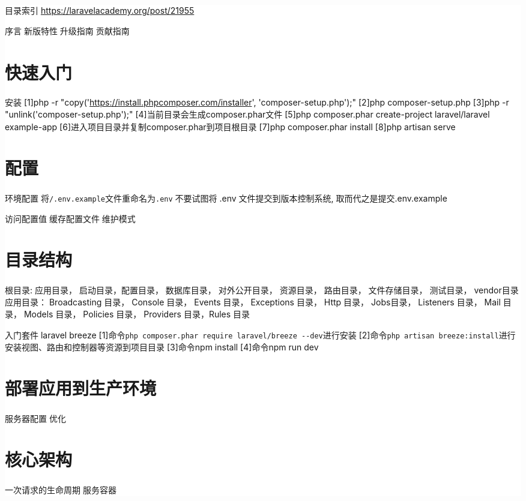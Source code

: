 目录索引
https://laravelacademy.org/post/21955

序言
新版特性
升级指南
贡献指南

# 快速入门
安装
[1]php -r "copy('https://install.phpcomposer.com/installer', 'composer-setup.php');"
[2]php composer-setup.php
[3]php -r "unlink('composer-setup.php');"
[4]当前目录会生成composer.phar文件
[5]php composer.phar create-project laravel/laravel example-app
[6]进入项目目录并复制composer.phar到项目根目录
[7]php composer.phar install
[8]php artisan serve

# 配置
环境配置
将`/.env.example`文件重命名为`.env`
不要试图将 .env 文件提交到版本控制系统, 取而代之是提交.env.example

访问配置值
缓存配置文件
维护模式

# 目录结构
根目录: 应用目录， 启动目录，配置目录， 数据库目录， 对外公开目录， 资源目录， 路由目录， 文件存储目录， 测试目录， vendor目录
应用目录： Broadcasting 目录， Console 目录， Events 目录， Exceptions 目录， Http 目录， Jobs目录， Listeners 目录， Mail 目录， Models 目录， Policies 目录， Providers 目录，Rules 目录

入门套件 laravel breeze
[1]命令`php composer.phar require laravel/breeze --dev`进行安装
[2]命令`php artisan breeze:install`进行安装视图、路由和控制器等资源到项目目录
[3]命令npm install
[4]命令npm run dev


# 部署应用到生产环境
服务器配置
优化

# 核心架构
一次请求的生命周期
服务容器
